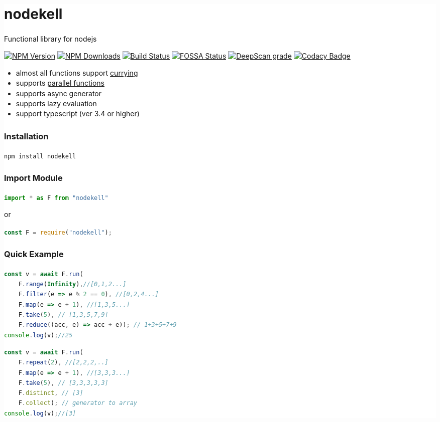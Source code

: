 # nodekell
Functional library for nodejs 

[![NPM Version](https://img.shields.io/npm/v/nodekell.svg?style=flat-square)](https://www.npmjs.com/package/nodekell)
[![NPM Downloads](https://img.shields.io/npm/dt/nodekell.svg)](https://www.npmjs.com/package/nodekell)
[![Build Status](https://travis-ci.org/rudty/nodekell.svg?branch=master)](https://travis-ci.org/rudty/nodekell)
[![FOSSA Status](https://app.fossa.io/api/projects/git%2Bgithub.com%2Frudty%2Fnodekell.svg?type=shield)](https://app.fossa.io/projects/git%2Bgithub.com%2Frudty%2Fnodekell?ref=badge_shield)
[![DeepScan grade](https://deepscan.io/api/teams/3359/projects/5005/branches/38973/badge/grade.svg)](https://deepscan.io/dashboard#view=project&tid=3359&pid=5005&bid=38973)
[![Codacy Badge](https://api.codacy.com/project/badge/Grade/594190c07d124e2494ff857d872f372b)](https://app.codacy.com/app/rudty/nodekell?utm_source=github.com&utm_medium=referral&utm_content=rudty/nodekell&utm_campaign=Badge_Grade_Dashboard)


- almost all functions support [currying](#curry)
- supports [parallel functions](#pfilter)
- supports async generator
- supports lazy evaluation
- support typescript (ver 3.4 or higher)
 


### Installation
```npm install nodekell```


### Import Module 
```javascript
import * as F from "nodekell"
```
or
```javascript
const F = require("nodekell");
```

### Quick Example
```javascript
const v = await F.run(
    F.range(Infinity),//[0,1,2...]
    F.filter(e => e % 2 == 0), //[0,2,4...] 
    F.map(e => e + 1), //[1,3,5...]
    F.take(5), // [1,3,5,7,9]
    F.reduce((acc, e) => acc + e)); // 1+3+5+7+9
console.log(v);//25
```
```javascript
const v = await F.run(
    F.repeat(2), //[2,2,2,..]
    F.map(e => e + 1), //[3,3,3...]
    F.take(5), // [3,3,3,3,3]
    F.distinct, // [3]
    F.collect); // generator to array
console.log(v);//[3]
```
